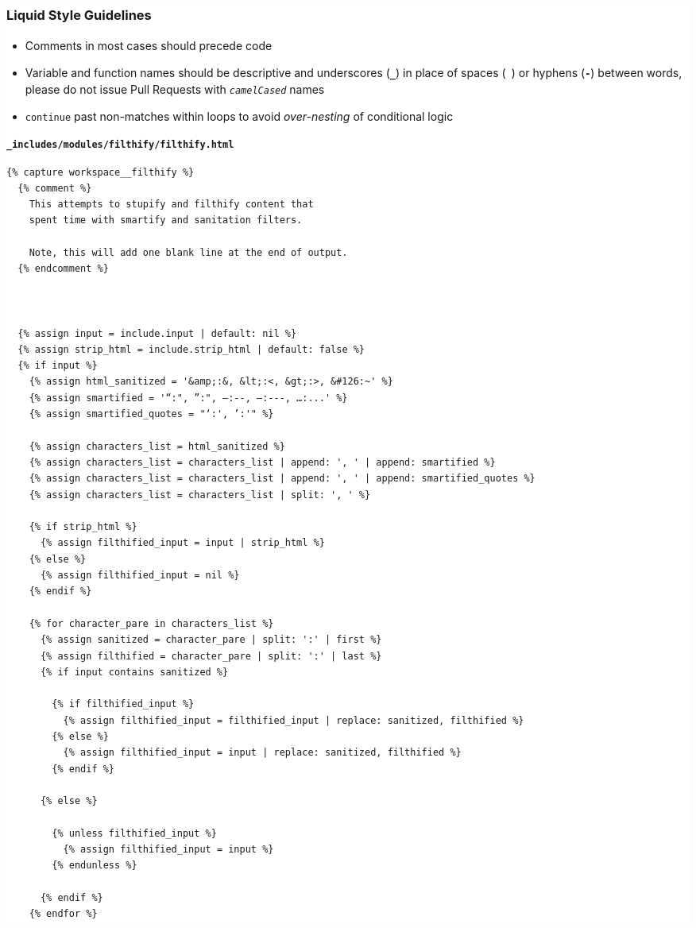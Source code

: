 
### Liquid Style Guidelines
[heading__style_guidelines__liquid]:
  #liquid-style-guidelines
  "&#x26F2; Style Guidelines for Liquid"


- Comments in most cases should precede code

- Variable and function names should be descriptive and underscores (**`_`**) in place of spaces (**` `**) or hyphens (**`-`**) between words, please do not issue Pull Requests with _`camelCased`_ names

- `continue` past non-matches within loops to avoid _over-nesting_ of conditional logic


**`_includes/modules/filthify/filthify.html`**


```Liquid
{% capture workspace__filthify %}
  {% comment %}
    This attempts to stupify and filthify content that
    spent time with smartify and sanitation filters.

    Note, this will add one blank line at the end of output.
  {% endcomment %}



  {% assign input = include.input | default: nil %}
  {% assign strip_html = include.strip_html | default: false %}
  {% if input %}
    {% assign html_sanitized = '&amp;:&, &lt;:<, &gt;:>, &#126:~' %}
    {% assign smartified = '“:", ”:", –:--, —:---, …:...' %}
    {% assign smartified_quotes = "‘:', ’:'" %}

    {% assign characters_list = html_sanitized %}
    {% assign characters_list = characters_list | append: ', ' | append: smartified %}
    {% assign characters_list = characters_list | append: ', ' | append: smartified_quotes %}
    {% assign characters_list = characters_list | split: ', ' %}

    {% if strip_html %}
      {% assign filthified_input = input | strip_html %}
    {% else %}
      {% assign filthified_input = nil %}
    {% endif %}

    {% for character_pare in characters_list %}
      {% assign sanitized = character_pare | split: ':' | first %}
      {% assign filthified = character_pare | split: ':' | last %}
      {% if input contains sanitized %}

        {% if filthified_input %}
          {% assign filthified_input = filthified_input | replace: sanitized, filthified %}
        {% else %}
          {% assign filthified_input = input | replace: sanitized, filthified %}
        {% endif %}

      {% else %}

        {% unless filthified_input %}
          {% assign filthified_input = input %}
        {% endunless %}

      {% endif %}
    {% endfor %}
```

[branch__current__another_file]: time-stamp-date.sh
[branch__gh_pages]: https://github.com/MarkDown/project-name/tree/gh-pages
[example__somewhere_else]: https://example.com/somewhere-else.html
[badge__issues]: https://img.shields.io/github/issues/development-tutorials/.github.svg
[badge__contributors]: https://img.shields.io/github/forks/development-tutorials/.github.svg?color=005571&label=Contributors
[badge__support]: https://img.shields.io/badge/&hearts;-Support-lightgray.svg?labelColor=success&color=gray
[atom__contributing]: https://github.com/atom/atom/blob/master/CONTRIBUTING.md
[mustache_js]: https://github.com/janl/mustache.js
[jekyll_admin]: https://github.com/S0AndS0/Jekyll_Admin
